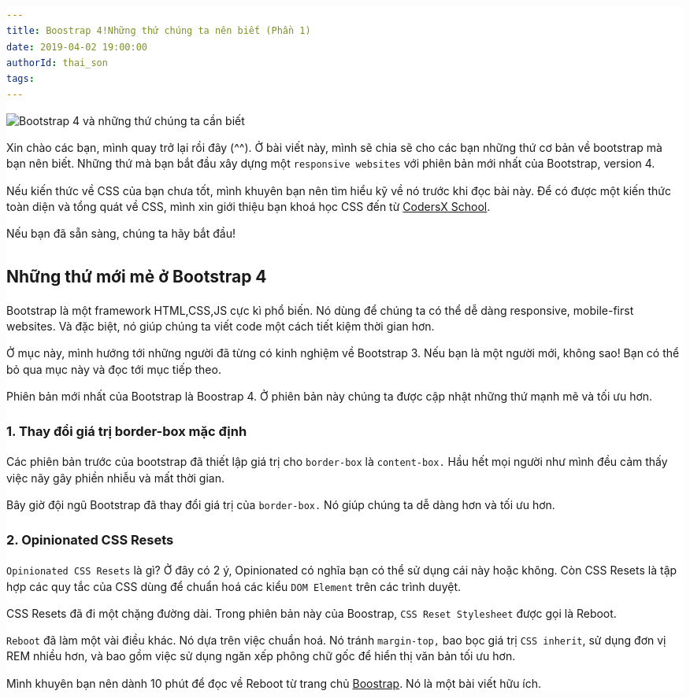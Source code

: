 ```yaml
---
title: Boostrap 4!Những thứ chúng ta nên biết (Phần 1)
date: 2019-04-02 19:00:00
authorId: thai_son
tags:
---
```


![Bootstrap 4 và những thứ chúng ta cần biết](https://res.cloudinary.com/djeghcumw/image/upload/v1553669500/blog/1_nuLeM9tRbsryXO7qg_XAyQ.png)

Xin chào các bạn, mình quay trở lại rồi đây (^^). Ở bài viết này, mình sẽ chia sẽ cho các bạn những thứ cơ bản về bootstrap mà bạn nên biết. Những thứ mà bạn bắt đầu xây dựng một `responsive websites` với phiên bản mới nhất của Bootstrap, version 4.

Nếu kiến thức về CSS của bạn chưa tốt, mình khuyên bạn nên tìm hiểu kỹ về nó trước khi đọc bài này. Để có được một kiến thức toàn diện và tổng quát về CSS, mình xin giới thiệu bạn khoá học CSS đến từ [CodersX School](https://school.coders-x.com/login).

Nếu bạn đã sẵn sàng, chúng ta hãy bắt đầu!



## Những thứ mới mẻ ở Bootstrap 4

Bootstrap là một framework HTML,CSS,JS cực kì phổ biến. Nó dùng để chúng ta có thể dễ dàng responsive, mobile-first websites. Và đặc biệt, nó giúp chúng ta viết code một cách tiết kiệm thời gian hơn.

Ở mục này, mình hướng tới những người đã từng có kinh nghiệm về Bootstrap 3\. Nếu bạn là một người mới, không sao! Bạn có thể bỏ qua mục này và đọc tới mục tiếp theo.

Phiên bản mới nhất của Bootstrap là Boostrap 4\. Ở phiên bản này chúng ta được cập nhật những thứ mạnh mẽ và tối ưu hơn.

### 1\. Thay đổi giá trị border-box mặc định

Các phiên bản trước của bootstrap đã thiết lập giá trị cho `border-box` là `content-box.` Hầu hết mọi người như mình đều cảm thấy việc nãy gây phiền nhiễu và mất thời gian.

Bây giờ đội ngũ Bootstrap đã thay đổi giá trị của `border-box.` Nó giúp chúng ta dễ dàng hơn và tối ưu hơn.

### 2\. Opinionated CSS Resets

`Opinionated CSS Resets` là gì? Ở đây có 2 ý, Opinionated có nghĩa bạn có thể sử dụng cái này hoặc không. Còn CSS Resets là tập hợp các quy tắc của CSS dùng để chuẩn hoá các kiểu `DOM Element` trên các trình duyệt.

CSS Resets đã đi một chặng đường dài. Trong phiên bản này của Boostrap, `CSS Reset Stylesheet` được gọi là Reboot.

`Reboot` đã làm một vài điều khác. Nó dựa trên việc chuẩn hoá. Nó tránh `margin-top,` bao bọc giá trị `CSS inherit`, sử dụng đơn vị REM nhiều hơn, và bao gồm việc sử dụng ngăn xếp phông chữ gốc để hiển thị văn bản tối ưu hơn.

Mình khuyên bạn nên dành 10 phút để đọc về Reboot từ trang chủ [Boostrap](https://getbootstrap.com/docs/4.0/content/reboot/). Nó là một bài viết hữu ích.
